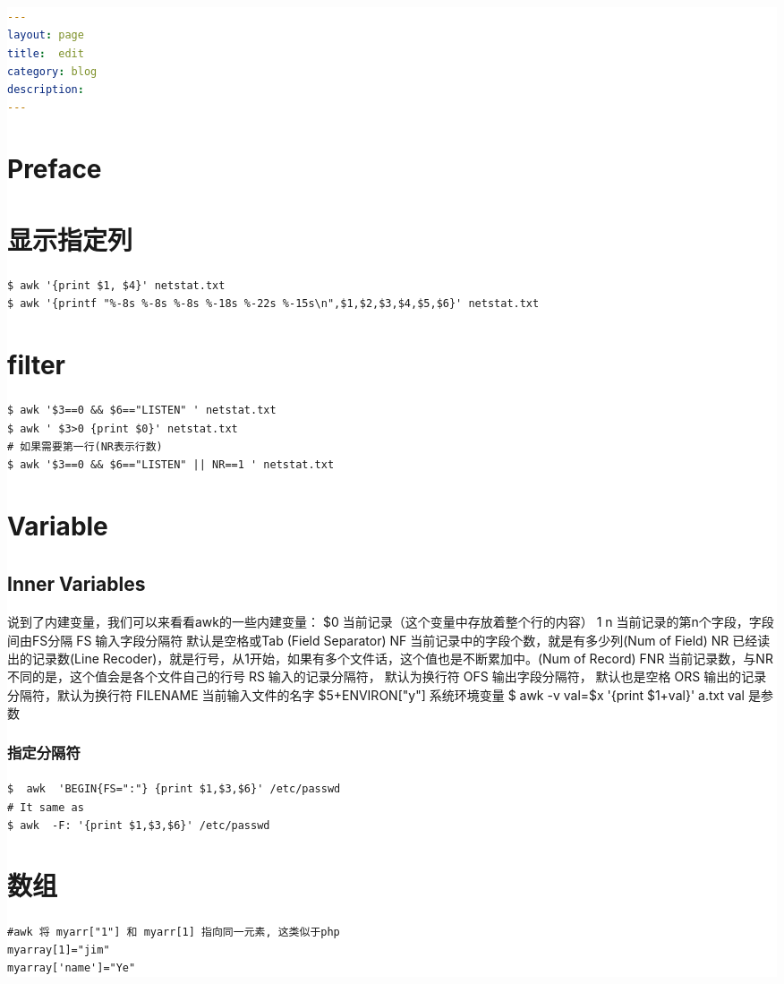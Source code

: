 ```yaml
---
layout: page
title:	edit
category: blog
description: 
---
```

# Preface
# 显示指定列 
	$ awk '{print $1, $4}' netstat.txt
	$ awk '{printf "%-8s %-8s %-8s %-18s %-22s %-15s\n",$1,$2,$3,$4,$5,$6}' netstat.txt

# filter
	$ awk '$3==0 && $6=="LISTEN" ' netstat.txt
	$ awk ' $3>0 {print $0}' netstat.txt
	# 如果需要第一行(NR表示行数)
	$ awk '$3==0 && $6=="LISTEN" || NR==1 ' netstat.txt

# Variable
## Inner Variables
说到了内建变量，我们可以来看看awk的一些内建变量：
	$0	当前记录（这个变量中存放着整个行的内容）
	$1~$n	当前记录的第n个字段，字段间由FS分隔
	FS	输入字段分隔符 默认是空格或Tab (Field Separator)
	NF	当前记录中的字段个数，就是有多少列(Num of Field)
	NR	已经读出的记录数(Line Recoder)，就是行号，从1开始，如果有多个文件话，这个值也是不断累加中。(Num of Record)
	FNR	当前记录数，与NR不同的是，这个值会是各个文件自己的行号
	RS	输入的记录分隔符， 默认为换行符
	OFS	输出字段分隔符， 默认也是空格
	ORS	输出的记录分隔符，默认为换行符
	FILENAME	当前输入文件的名字
	$5+ENVIRON["y"] 系统环境变量
	$ awk -v val=$x '{print $1+val}' a.txt val 是参数

### 指定分隔符

	$  awk  'BEGIN{FS=":"} {print $1,$3,$6}' /etc/passwd
	# It same as 
	$ awk  -F: '{print $1,$3,$6}' /etc/passwd

# 数组
	#awk 将 myarr["1"] 和 myarr[1] 指向同一元素, 这类似于php
	myarray[1]="jim"
	myarray['name']="Ye"
